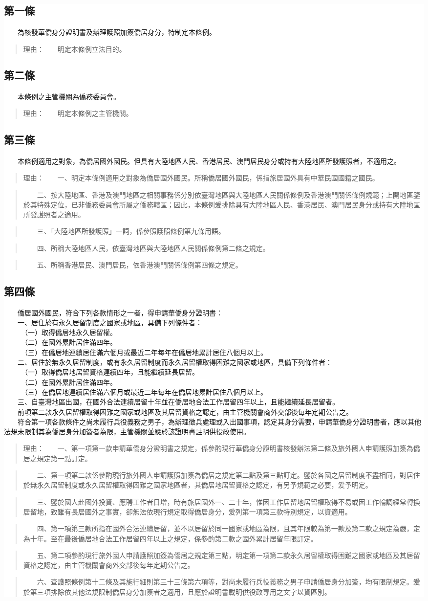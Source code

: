 第一條 
-------
　　為核發華僑身分證明書及辦理護照加簽僑居身分，特制定本條例。  
> 理由：　　明定本條例立法目的。



第二條 
-------
　　本條例之主管機關為僑務委員會。  
> 理由：　　明定本條例之主管機關。



第三條 
-------
　　本條例適用之對象，為僑居國外國民。但具有大陸地區人民、香港居民、澳門居民身分或持有大陸地區所發護照者，不適用之。  
> 理由：　　一、明定本條例適用之對象為僑居國外國民。所稱僑居國外國民，係指旅居國外具有中華民國國籍之國民。

> 　　二、按大陸地區、香港及澳門地區之相關事務係分別依臺灣地區與大陸地區人民關係條例及香港澳門關係條例規範；上開地區鑒於其特殊定位，已非僑務委員會所屬之僑務轄區；因此，本條例爰排除具有大陸地區人民、香港居民、澳門居民身分或持有大陸地區所發護照者之適用。

> 　　三、「大陸地區所發護照」一詞，係參照護照條例第九條用語。

> 　　四、所稱大陸地區人民，依臺灣地區與大陸地區人民關係條例第二條之規定。

> 　　五、所稱香港居民、澳門居民，依香港澳門關係條例第四條之規定。



第四條 
-------
　　僑居國外國民，符合下列各款情形之一者，得申請華僑身分證明書：  
　　一、居住於有永久居留制度之國家或地區，具備下列條件者：  
　　　（一）取得僑居地永久居留權。  
　　　（二）在國外累計居住滿四年。  
　　　（三）在僑居地連續居住滿六個月或最近二年每年在僑居地累計居住八個月以上。  
　　二、居住於無永久居留制度，或有永久居留制度而永久居留權取得困難之國家或地區，具備下列條件者：  
　　　（一）取得僑居地居留資格連續四年，且能繼續延長居留。  
　　　（二）在國外累計居住滿四年。  
　　　（三）在僑居地連續居住滿六個月或最近二年每年在僑居地累計居住八個月以上。  
　　三、自臺灣地區出國，在國外合法連續居留十年並在僑居地合法工作居留四年以上，且能繼續延長居留者。  
　　前項第二款永久居留權取得困難之國家或地區及其居留資格之認定，由主管機關會商外交部後每年定期公告之。  
　　符合第一項各款條件之尚未履行兵役義務之男子，為辦理徵兵處理或入出國事項，認定其身分需要，申請華僑身分證明書者，應以其他法規未限制其為僑居身分加簽者為限，主管機關並應於該證明書註明供役政使用。  
> 理由：　　一、第一項第一款申請華僑身分證明書之規定，係參酌現行華僑身分證明書核發辦法第二條及旅外國人申請護照加簽為僑居之規定第一點訂定。

> 　　二、第一項第二款係參酌現行旅外國人申請護照加簽為僑居之規定第二點及第三點訂定。鑒於各國之居留制度不盡相同，對居住於無永久居留制度或永久居留權取得困難之國家地區者，其僑居地居留資格之認定，有另予規範之必要，爰予明定。

> 　　三、鑒於國人赴國外投資、應聘工作者日增，時有旅居國外一、二十年，惟因工作居留地居留權取得不易或因工作輪調經常轉換居留地，致雖有長居國外之事實，卻無法依現行規定取得僑居身分，爰列第一項第三款特別規定，以資適用。

> 　　四、第一項第三款所指在國外合法連續居留，並不以居留於同一國家或地區為限，且其年限較為第一款及第二款之規定為嚴，定為十年。至在最後僑居地合法工作居留四年以上之規定，係參酌第二款之國外累計居留年限訂定。

> 　　五、第二項參酌現行旅外國人申請護照加簽為僑居之規定第三點，明定第一項第二款永久居留權取得困難之國家或地區及其居留資格之認定，由主管機關會商外交部後每年定期公告之。

> 　　六、查護照條例第十二條及其施行細則第三十三條第六項等，對尚未履行兵役義務之男子申請僑居身分加簽，均有限制規定。爰於第三項排除依其他法規限制僑居身分加簽者之適用，且應於證明書載明供役政專用之文字以資區別。
